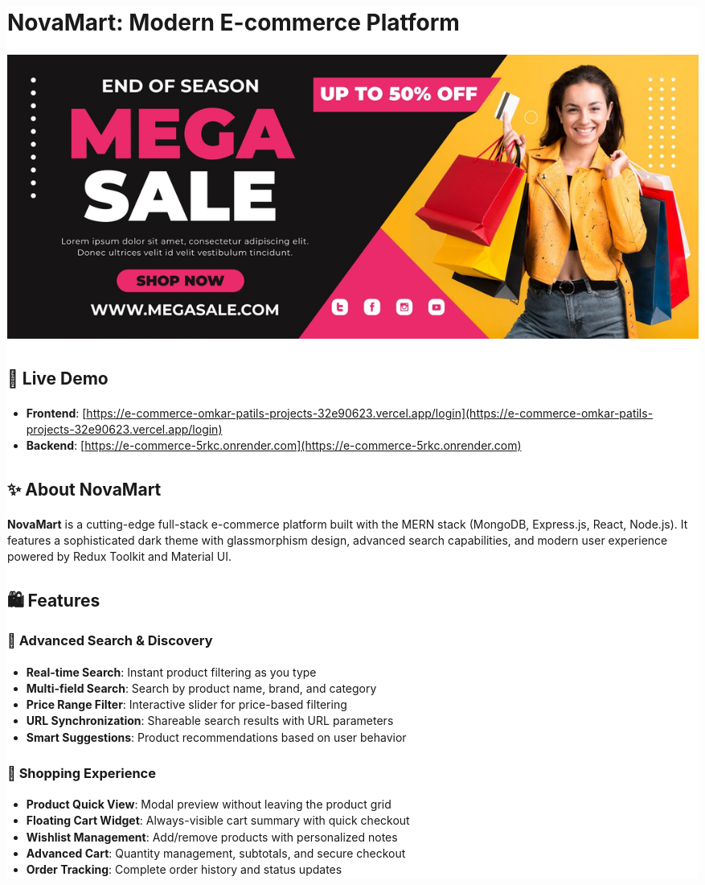 # NovaMart: Modern E-commerce Platform

![NovaMart Banner](https://github.com/omk18p/e-commerce/blob/main/frontend/src/assets/images/banner3.jpg?raw=true)

## 🚀 Live Demo

- **Frontend**: [https://e-commerce-omkar-patils-projects-32e90623.vercel.app/login](https://e-commerce-omkar-patils-projects-32e90623.vercel.app/login)
- **Backend**: [https://e-commerce-5rkc.onrender.com](https://e-commerce-5rkc.onrender.com)

## ✨ About NovaMart

**NovaMart** is a cutting-edge full-stack e-commerce platform built with the MERN stack (MongoDB, Express.js, React, Node.js). It features a sophisticated dark theme with glassmorphism design, advanced search capabilities, and modern user experience powered by Redux Toolkit and Material UI.

## 🛍️ Features

### 🎯 **Advanced Search & Discovery**
- **Real-time Search**: Instant product filtering as you type
- **Multi-field Search**: Search by product name, brand, and category
- **Price Range Filter**: Interactive slider for price-based filtering
- **URL Synchronization**: Shareable search results with URL parameters
- **Smart Suggestions**: Product recommendations based on user behavior

### 🛒 **Shopping Experience**
- **Product Quick View**: Modal preview without leaving the product grid
- **Floating Cart Widget**: Always-visible cart summary with quick checkout
- **Wishlist Management**: Add/remove products with personalized notes
- **Advanced Cart**: Quantity management, subtotals, and secure checkout
- **Order Tracking**: Complete order history and status updates
